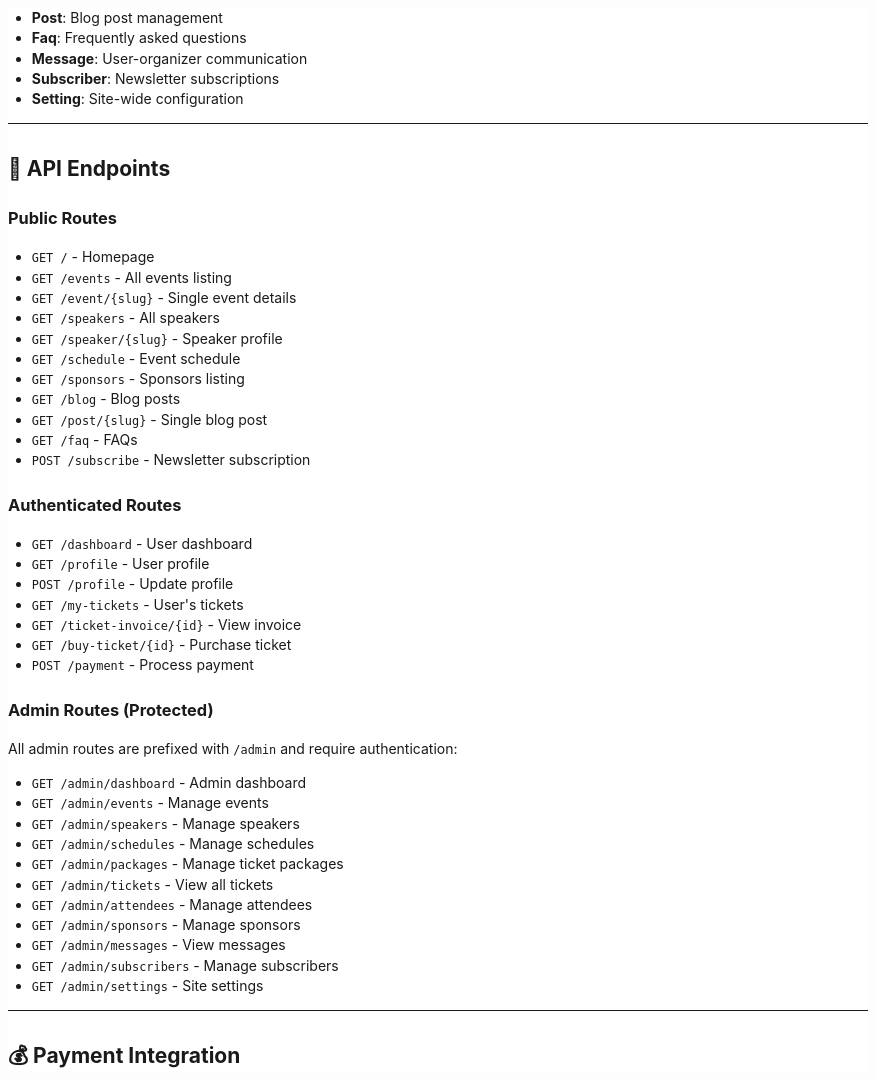 - **Post**: Blog post management
- **Faq**: Frequently asked questions
- **Message**: User-organizer communication
- **Subscriber**: Newsletter subscriptions
- **Setting**: Site-wide configuration

---

## 🔌 API Endpoints

### Public Routes
- `GET /` - Homepage
- `GET /events` - All events listing
- `GET /event/{slug}` - Single event details
- `GET /speakers` - All speakers
- `GET /speaker/{slug}` - Speaker profile
- `GET /schedule` - Event schedule
- `GET /sponsors` - Sponsors listing
- `GET /blog` - Blog posts
- `GET /post/{slug}` - Single blog post
- `GET /faq` - FAQs
- `POST /subscribe` - Newsletter subscription

### Authenticated Routes
- `GET /dashboard` - User dashboard
- `GET /profile` - User profile
- `POST /profile` - Update profile
- `GET /my-tickets` - User's tickets
- `GET /ticket-invoice/{id}` - View invoice
- `GET /buy-ticket/{id}` - Purchase ticket
- `POST /payment` - Process payment

### Admin Routes (Protected)
All admin routes are prefixed with `/admin` and require authentication:
- `GET /admin/dashboard` - Admin dashboard
- `GET /admin/events` - Manage events
- `GET /admin/speakers` - Manage speakers
- `GET /admin/schedules` - Manage schedules
- `GET /admin/packages` - Manage ticket packages
- `GET /admin/tickets` - View all tickets
- `GET /admin/attendees` - Manage attendees
- `GET /admin/sponsors` - Manage sponsors
- `GET /admin/messages` - View messages
- `GET /admin/subscribers` - Manage subscribers
- `GET /admin/settings` - Site settings

---

## 💰 Payment Integration
